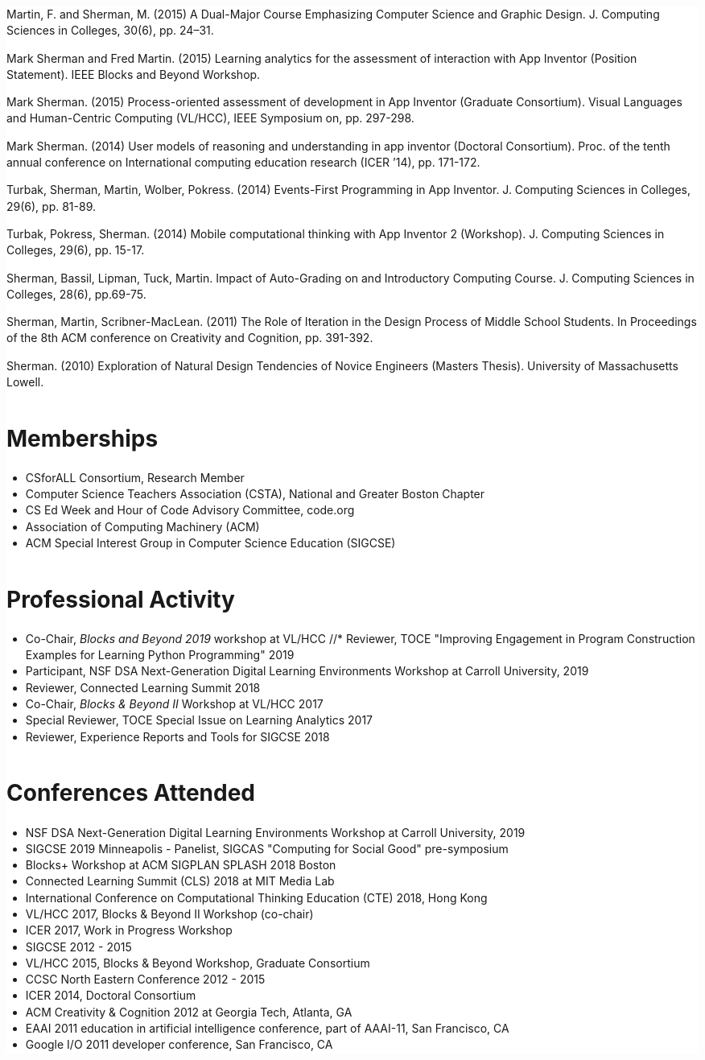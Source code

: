 Martin, F. and Sherman, M. (2015) A Dual-Major Course Emphasizing Computer Science and Graphic Design. J. Computing Sciences in Colleges, 30(6), pp. 24–31.

Mark Sherman and Fred Martin. (2015) Learning analytics for the assessment of interaction with App Inventor (Position Statement). IEEE Blocks and Beyond Workshop.

Mark Sherman. (2015) Process-oriented assessment of development in App Inventor (Graduate Consortium). Visual Languages and Human-Centric Computing (VL/HCC), IEEE Symposium on, pp. 297-298.

Mark Sherman. (2014) User models of reasoning and understanding in app inventor (Doctoral Consortium). Proc. of the tenth annual conference on International computing education research (ICER ’14), pp. 171-172. 

Turbak, Sherman, Martin, Wolber, Pokress. (2014) Events-First Programming in App Inventor. J. Computing Sciences in Colleges, 29(6), pp. 81-89.

Turbak, Pokress, Sherman. (2014) Mobile computational thinking with App Inventor 2 (Workshop). J. Computing Sciences in Colleges, 29(6), pp. 15-17. 

Sherman, Bassil, Lipman, Tuck, Martin. Impact of Auto-Grading on and Introductory Computing Course. J. Computing Sciences in Colleges, 28(6), pp.69-75.

Sherman, Martin, Scribner-MacLean. (2011) The Role of Iteration in the Design Process of Middle School Students. In Proceedings of the 8th ACM conference on Creativity and Cognition, pp. 391-392.

Sherman. (2010) Exploration of Natural Design Tendencies of Novice Engineers (Masters Thesis). University of Massachusetts Lowell.

# Memberships
* CSforALL Consortium, Research Member
* Computer Science Teachers Association (CSTA), National and Greater Boston Chapter
* CS Ed Week and Hour of Code Advisory Committee, code.org
* Association of Computing Machinery (ACM)
* ACM Special Interest Group in Computer Science Education (SIGCSE)

# Professional Activity
* Co-Chair, *Blocks and Beyond 2019* workshop at VL/HCC
//* Reviewer, TOCE "Improving Engagement in Program Construction Examples for Learning Python Programming" 2019
* Participant, NSF DSA Next-Generation Digital Learning Environments Workshop at Carroll University, 2019
* Reviewer, Connected Learning Summit 2018
* Co-Chair, *Blocks & Beyond II* Workshop at VL/HCC 2017
* Special Reviewer, TOCE Special Issue on Learning Analytics 2017
* Reviewer, Experience Reports and Tools for SIGCSE 2018

# Conferences Attended
* NSF DSA Next-Generation Digital Learning Environments Workshop at Carroll University, 2019
* SIGCSE 2019 Minneapolis - Panelist, SIGCAS "Computing for Social Good" pre-symposium 
* Blocks+ Workshop at ACM SIGPLAN SPLASH 2018 Boston
* Connected Learning Summit (CLS) 2018 at MIT Media Lab
* International Conference on Computational Thinking Education (CTE) 2018, Hong Kong
* VL/HCC 2017, Blocks & Beyond II Workshop (co-chair)
* ICER 2017, Work in Progress Workshop
* SIGCSE 2012 - 2015
* VL/HCC 2015, Blocks & Beyond Workshop, Graduate Consortium
* CCSC North Eastern Conference 2012 - 2015
* ICER 2014, Doctoral Consortium
* ACM Creativity & Cognition 2012 at Georgia Tech, Atlanta, GA
* EAAI 2011 education in artificial intelligence conference, part of AAAI-11, San Francisco, CA
* Google I/O 2011 developer conference, San Francisco, CA
